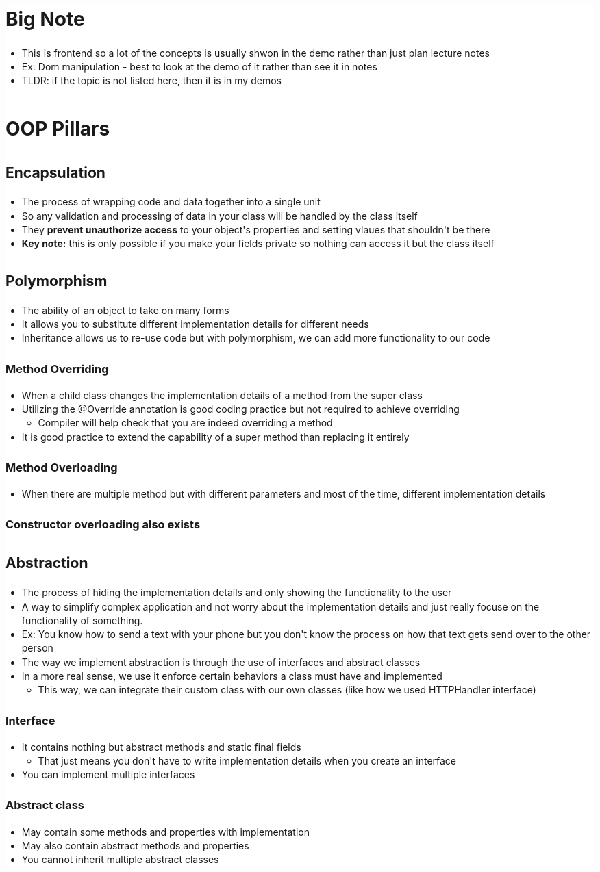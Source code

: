 
# Big Note
* This is frontend so a lot of the concepts is usually shwon in the demo rather than just plan lecture notes
* Ex: Dom manipulation - best to look at the demo of it rather than see it in notes
* TLDR: if the topic is not listed here, then it is in my demos

# OOP Pillars

## Encapsulation
* The process of wrapping code and data together into a single unit
* So any validation and processing of data in your class will be handled by the class itself
* They **prevent unauthorize access** to your object's properties and setting vlaues that shouldn't be there
* **Key note:** this is only possible if you make your fields private so nothing can access it but the class itself

## Polymorphism
* The ability of an object to take on many forms
* It allows you to substitute different implementation details for different needs
* Inheritance allows us to re-use code but with polymorphism, we can add more functionality to our code
### Method Overriding
* When a child class changes the implementation details of a method from the super class
* Utilizing the @Override annotation is good coding practice but not required to achieve overriding
    * Compiler will help check that you are indeed overriding a method
* It is good practice to extend the capability of a super method than replacing it entirely
### Method Overloading
* When there are multiple method but with different parameters and most of the time, different implementation details
### Constructor overloading also exists

## Abstraction
* The process of hiding the implementation details and only showing the functionality to the user
* A way to simplify complex application and not worry about the implementation details and just really focuse on the functionality of something.
* Ex: You know how to send a text with your phone but you don't know the process on how that text gets send over to the other person
* The way we implement abstraction is through the use of interfaces and abstract classes
* In a more real sense, we use it enforce certain behaviors a class must have and implemented
    * This way, we can integrate their custom class with our own classes (like how we used HTTPHandler interface)
### Interface
* It contains nothing but abstract methods and static final fields
    * That just means you don't have to write implementation details when you create an interface
* You can implement multiple interfaces
### Abstract class
* May contain some methods and properties with implementation
* May also contain abstract methods and properties
* You cannot inherit multiple abstract classes
